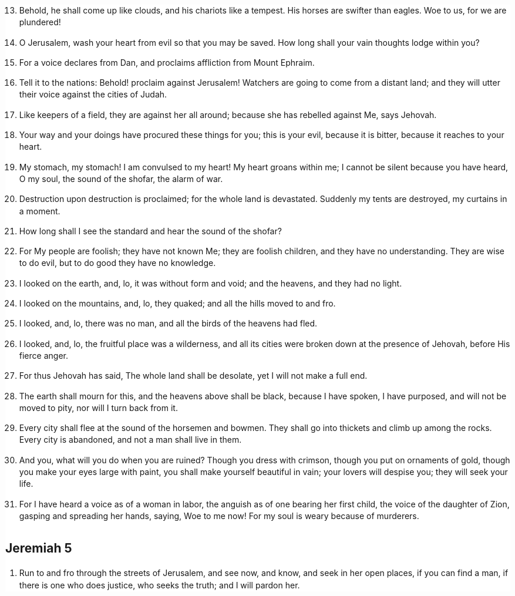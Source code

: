 13. Behold, he shall come up like clouds, and his chariots like a tempest. His horses are swifter than eagles. Woe to us, for we are plundered!

14. O Jerusalem, wash your heart from evil so that you may be saved. How long shall your vain thoughts lodge within you?

15. For a voice declares from Dan, and proclaims affliction from Mount Ephraim.

16. Tell it to the nations: Behold! proclaim against Jerusalem! Watchers are going to come from a distant land; and they will utter their voice against the cities of Judah.

17. Like keepers of a field, they are against her all around; because she has rebelled against Me, says Jehovah.

18. Your way and your doings have procured these things for you; this is your evil, because it is bitter, because it reaches to your heart.

19. My stomach, my stomach! I am convulsed to my heart! My heart groans within me; I cannot be silent because you have heard, O my soul, the sound of the shofar, the alarm of war.

20. Destruction upon destruction is proclaimed; for the whole land is devastated. Suddenly my tents are destroyed, my curtains in a moment.

21. How long shall I see the standard and hear the sound of the shofar?

22. For My people are foolish; they have not known Me; they are foolish children, and they have no understanding. They are wise to do evil, but to do good they have no knowledge.

23. I looked on the earth, and, lo, it was without form and void; and the heavens, and they had no light.

24. I looked on the mountains, and, lo, they quaked; and all the hills moved to and fro.

25. I looked, and, lo, there was no man, and all the birds of the heavens had fled.

26. I looked, and, lo, the fruitful place was a wilderness, and all its cities were broken down at the presence of Jehovah, before His fierce anger.

27. For thus Jehovah has said, The whole land shall be desolate, yet I will not make a full end.

28. The earth shall mourn for this, and the heavens above shall be black, because I have spoken, I have purposed, and will not be moved to pity, nor will I turn back from it.

29. Every city shall flee at the sound of the horsemen and bowmen. They shall go into thickets and climb up among the rocks. Every city is abandoned, and not a man shall live in them.

30. And you, what will you do when you are ruined? Though you dress with crimson, though you put on ornaments of gold, though you make your eyes large with paint, you shall make yourself beautiful in vain; your lovers will despise you; they will seek your life.

31. For I have heard a voice as of a woman in labor, the anguish as of one bearing her first child, the voice of the daughter of Zion, gasping and spreading her hands, saying, Woe to me now! For my soul is weary because of murderers.

## Jeremiah 5

1. Run to and fro through the streets of Jerusalem, and see now, and know, and seek in her open places, if you can find a man, if there is one who does justice, who seeks the truth; and I will pardon her.
